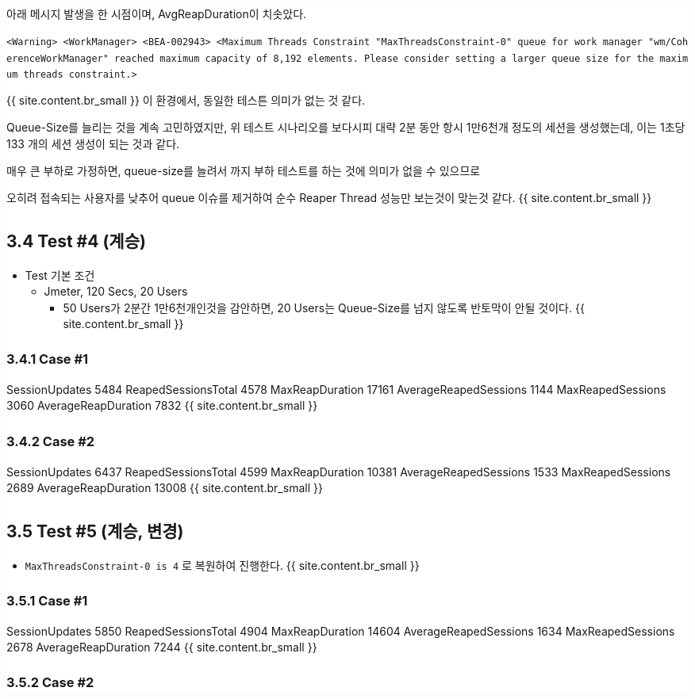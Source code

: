 아래 메시지 발생을 한 시점이며, AvgReapDuration이 치솟았다.

```
<Warning> <WorkManager> <BEA-002943> <Maximum Threads Constraint "MaxThreadsConstraint-0" queue for work manager "wm/CoherenceWorkManager" reached maximum capacity of 8,192 elements. Please consider setting a larger queue size for the maximum threads constraint.>
```
{{ site.content.br_small }}
이 환경에서, 동일한 테스튼 의미가 없는 것 같다.

Queue-Size를 늘리는 것을 계속 고민하였지만, 위 테스트 시나리오를 보다시피 대략 2분 동안 항시 1만6천개 정도의 세션을 생성했는데, 이는 1초당 133 개의 세션 생성이 되는 것과 같다.

매우 큰 부하로 가정하면, queue-size를 늘려서 까지 부하 테스트를 하는 것에 의미가 없을 수 있으므로

오히려 접속되는 사용자를 낮추어 queue 이슈를 제거하여 순수 Reaper Thread 성능만 보는것이 맞는것 같다.
{{ site.content.br_small }}
## 3.4 Test #4 (계승)

* Test 기본 조건
  * Jmeter, 120 Secs, 20 Users
    * 50 Users가 2분간 1만6천개인것을 감안하면, 20 Users는 Queue-Size를 넘지 않도록 반토막이 안될 것이다.
{{ site.content.br_small }}
### 3.4.1 Case #1

SessionUpdates 5484
ReapedSessionsTotal 4578
MaxReapDuration 17161
AverageReapedSessions 1144
MaxReapedSessions 3060
AverageReapDuration 7832
{{ site.content.br_small }}
### 3.4.2 Case #2

SessionUpdates 6437
ReapedSessionsTotal 4599
MaxReapDuration 10381
AverageReapedSessions 1533
MaxReapedSessions 2689
AverageReapDuration 13008
{{ site.content.br_small }}
## 3.5 Test #5 (계승, 변경)

* `MaxThreadsConstraint-0 is 4` 로 복원하여 진행한다.
{{ site.content.br_small }}
### 3.5.1 Case #1

SessionUpdates 5850
ReapedSessionsTotal 4904
MaxReapDuration 14604
AverageReapedSessions 1634
MaxReapedSessions 2678
AverageReapDuration 7244
{{ site.content.br_small }}
### 3.5.2 Case #2
